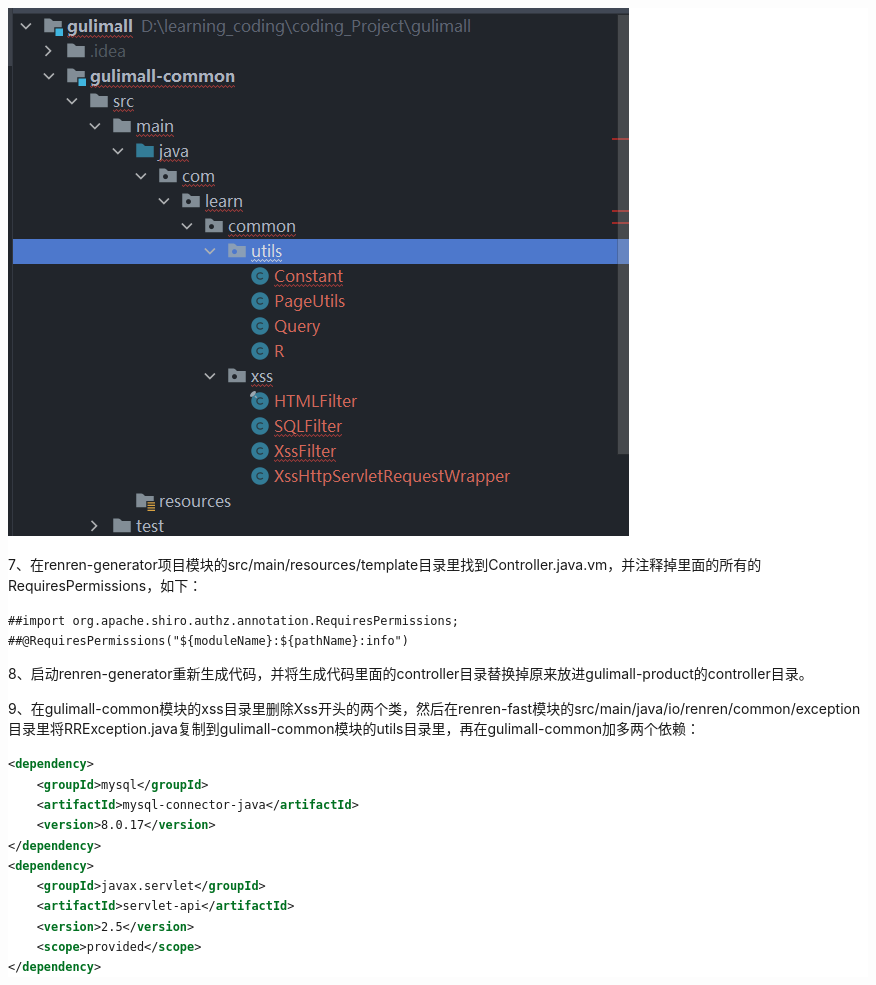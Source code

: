 ![](java_imgs/8.common.png)

7、在renren-generator项目模块的src/main/resources/template目录里找到Controller.java.vm，并注释掉里面的所有的RequiresPermissions，如下：

```
##import org.apache.shiro.authz.annotation.RequiresPermissions;
##@RequiresPermissions("${moduleName}:${pathName}:info")
```

8、启动renren-generator重新生成代码，并将生成代码里面的controller目录替换掉原来放进gulimall-product的controller目录。

9、在gulimall-common模块的xss目录里删除Xss开头的两个类，然后在renren-fast模块的src/main/java/io/renren/common/exception目录里将RRException.java复制到gulimall-common模块的utils目录里，再在gulimall-common加多两个依赖：

```xml
<dependency>
    <groupId>mysql</groupId>
    <artifactId>mysql-connector-java</artifactId>
    <version>8.0.17</version>
</dependency>
<dependency>
    <groupId>javax.servlet</groupId>
    <artifactId>servlet-api</artifactId>
    <version>2.5</version>
    <scope>provided</scope>
</dependency>
```
